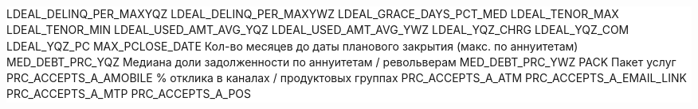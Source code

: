  </tr>
 <tr>
  <td><span>LDEAL_DELINQ_PER_MAXYQZ</span></td>
 </tr>
 <tr>
  <td><span>LDEAL_DELINQ_PER_MAXYWZ</span></td>
 </tr>
 <tr>
  <td><span>LDEAL_GRACE_DAYS_PCT_MED</span></td>
 </tr>
 <tr>
  <td><span>LDEAL_TENOR_MAX</span></td>
 </tr>
 <tr>
  <td><span>LDEAL_TENOR_MIN</span></td>
 </tr>
 <tr>
  <td><span>LDEAL_USED_AMT_AVG_YQZ</span></td>
 </tr>
 <tr>
  <td><span>LDEAL_USED_AMT_AVG_YWZ</span></td>
 </tr>
 <tr>
  <td><span>LDEAL_YQZ_CHRG</span></td>
 </tr>
 <tr>
  <td><span>LDEAL_YQZ_COM</span></td>
 </tr>
 <tr>
  <td><span>LDEAL_YQZ_PC</span></td>
 </tr>
 <tr>
  <td><span>MAX_PCLOSE_DATE</span></td>
  <td><span>Кол-во месяцев до даты
  планового закрытия (макс. по аннуитетам)</span></td>
 </tr>
 <tr>
  <td><span>MED_DEBT_PRC_YQZ</span></td>
  <td rowspan=2><span>Медиана доли
  задолженности по аннуитетам / револьверам</span></td>
 </tr>
 <tr>
  <td><span>MED_DEBT_PRC_YWZ</span></td>
 </tr>
 <tr>
  <td><span>PACK</span></td>
  <td><span>Пакет услуг</span></td>
 </tr>
 <tr>
  <td><span>PRC_ACCEPTS_A_AMOBILE</span></td>
  <td rowspan=8><span>% отклика в
  каналах / продуктовых группах</span></td>
 </tr>
 <tr>
  <td><span>PRC_ACCEPTS_A_ATM</span></td>
 </tr>
 <tr>
  <td><span>PRC_ACCEPTS_A_EMAIL_LINK</span></td>
 </tr>
 <tr>
  <td><span>PRC_ACCEPTS_A_MTP</span></td>
 </tr>
 <tr>
  <td><span>PRC_ACCEPTS_A_POS</span></td>